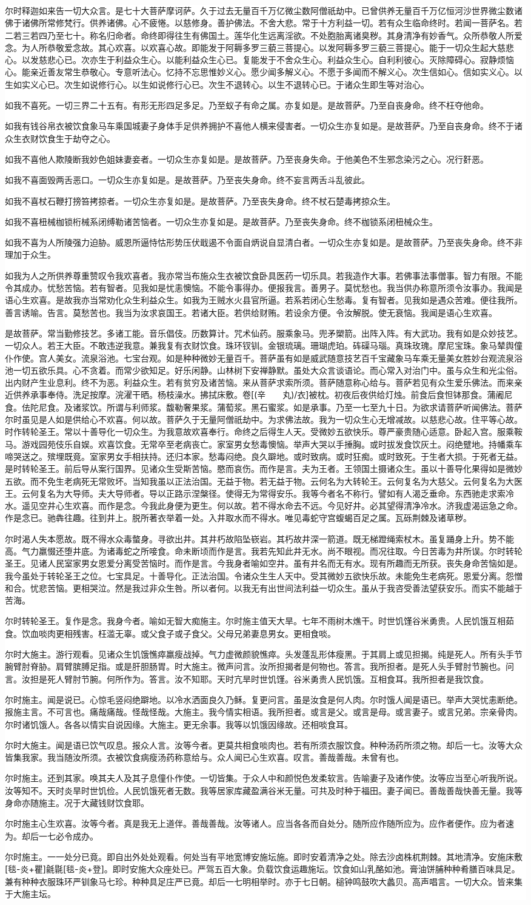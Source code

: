 尔时释迦如来告一切大众言。是七十大菩萨摩诃萨。久于过去无量百千万亿微尘数阿僧祇劫中。已曾供养无量百千万亿恒河沙世界微尘数诸佛于诸佛所常修梵行。供养诸佛。心不疲惓。以慈修身。善护佛法。不舍大悲。常于十方利益一切。若有众生临命终时。若闻一菩萨名。若二若三若四乃至七十。称名归命者。命终即得往生有佛国土。莲华化生远离淫欲。不处胞胎离诸臭秽。其身清净有妙香气。众所恭敬人所爱念。为人所恭敬爱念故。其心欢喜。以欢喜心故。即能发于阿耨多罗三藐三菩提心。以发阿耨多罗三藐三菩提心。能于一切众生起大慈悲心。以发慈悲心已。次亦生于利益众生心。以能利益众生心已。复能发于不舍众生心。利益众生心。自利利彼心。灭除障碍心。寂静烦恼心。能亲近善友常生恭敬心。专意听法心。忆持不忘思惟妙义心。愿少闻多解义心。不愿于多闻而不解义心。次生信如心。信如实义心。以生如实义心已。次生如说修行心。以生如说修行心已。次生不退转心。以生不退转心已。于诸众生即生等对治心。  

如我不喜死。一切三界二十五有。有形无形四足多足。乃至蚁子有命之属。亦复如是。是故菩萨。乃至自丧身命。终不枉夺他命。  

如我有钱谷帛衣被饮食象马车乘国城妻子身体手足供养拥护不喜他人横来侵害者。一切众生亦复如是。是故菩萨。乃至自丧身命。终不于诸众生衣财饮食生于劫夺之心。  

如我不喜他人欺陵断我妙色姐妹妻妾者。一切众生亦复如是。是故菩萨。乃至丧身失命。于他美色不生邪念染污之心。况行姧恶。  

如我不喜面毁两舌恶口。一切众生亦复如是。是故菩萨。乃至丧失身命。终不妄言两舌斗乱彼此。  

如我不喜杖石鞭打搒笞拷掠者。一切众生亦复如是。是故菩萨。乃至丧失身命。终不杖石楚毒拷掠众生。  

如我不喜杻械枷锁桁械系闭缚勒诸苦恼者。一切众生亦复如是。是故菩萨。乃至丧失身命。终不枷锁系闭杻械众生。  

如我不喜为人所陵强力迫胁。威恩所逼恃怙形势压伏戢遏不令面自炳说自显清白者。一切众生亦复如是。是故菩萨。乃至丧失身命。终不非理加于众生。  

如我为人之所供养尊重赞叹令我欢喜者。我亦常当布施众生衣被饮食卧具医药一切乐具。若我造作大事。若佛事法事僧事。智力有限。不能令其成办。忧愁苦恼。若有智者。见我如是忧恚懊恼。不能令事得办。便报我言。善男子。莫忧愁也。我当供办称意所须令汝事办。我闻是语心生欢喜。是故我亦当常劝化众生利益众生。如我为王贼水火县官所逼。若系若闭心生愁毒。复有智者。见我如是遇众苦难。便往我所。善言诱喻。告言。莫愁苦也。我当为汝求哀国王。若诸大臣。若供给财贿。若设余方便。令汝解脱。使无衰恼。我闻是语心生欢喜。  

是故菩萨。常当勤修技艺。多诸工能。音乐倡伎。历数算计。咒术仙药。服乘象马。兜矛槊箭。出阵入阵。有大武功。我有如是众妙技艺。一切众人。若王大臣。不敢违逆我意。兼我复有衣财饮食。珠环钗钏。金银琉璃。珊瑚虎珀。砗磲马瑙。真珠玫瑰。摩尼宝珠。象马辇舆僮仆作使。宫人美女。流泉浴池。七宝台观。如是种种微妙无量百千。菩萨虽有如是威武随意技艺百千宝藏象马车乘无量美女胜妙台观流泉浴池一切五欲乐具。心不贪着。而常少欲知足。好乐闲静。山林树下安禅静默。虽处大众言谈语论。而心常入对治门中。虽与众生和光尘俗。出内财产生业息利。终不为恶。利益众生。若有贫穷及诸苦恼。来从菩萨求索所须。菩萨随意称心给与。菩萨若见有众生爱乐佛法。而来亲近供养承事奉侍。洗足按摩。浣濯干晒。杨枝澡水。拂拭床敷。卷[(辛　　丸)/衣]被枕。初夜后夜供给灯烛。前食后食怛钵那食。蒲阇尼食。佉陀尼食。及诸浆饮。所谓与利师浆。馥勒奢果浆。蒲萄浆。黑石蜜浆。如是承事。乃至一七至九十日。为欲求请菩萨听闻佛法。菩萨尔时虽见是人如是供给心不欢喜。何以故。菩萨久于无量阿僧祇劫中。为求佛法故。我为一切众生心无增减故。以慈悲心故。住平等心故。时作转轮圣王。常以十善导化一切众生。为我意故欢喜奉行。命终之后得生人天。受微妙五欲快乐。尊严豪贵随心适意。卧起入宫。服乘鞍马。游戏园苑伎乐自娱。欢喜饮食。无常卒至老病丧亡。家室男女愁毒懊恼。举声大哭以手捶胸。或时拔发食饮灰土。闷绝躄地。持幡乘车啼哭送之。殡埋既竟。室家男女手相扶持。还归本家。愁毒闷绝。良久躃地。或时致病。或时狂痴。或时致死。于生者大损。于死者无益。是时转轮圣王。前后导从案行国界。见诸众生受斯苦恼。愍而哀伤。而作是言。夫为王者。王领国土摄诸众生。虽以十善导化果得如是微妙五欲。而不免生老病死无常败坏。当知我虽以正法治国。无益于物。若无益于物。云何名为大转轮王。云何复名为大慈父。云何复名为大医王。云何复名为大导师。夫大导师者。导以正路示涅槃径。使得无为常得安乐。我等今者名不称行。譬如有人渴乏垂命。东西驰走求索冷水。遥见空井心生欢喜。而作是念。今我此身便为更生。何以故。若不得水命去不远。今见好井。必其望得清净冷水。济我虚渴运急之命。作是念已。驰犇往趣。往到井上。脱所著衣举着一处。入井取水而不得水。唯见毒蛇守宫蝮蝎百足之属。瓦砾荆棘及诸草秽。  

尔时渴人失本愿故。既不得水众毒螫身。寻欲出井。其井朽故陷坠嵚岩。其朽故井深一箭道。既无梯蹬绳索杖木。虽复踊身上升。势不能高。气力羸惙还堕井底。为诸毒蛇之所唼食。命未断顷而作是言。我若先知此井无水。尚不眼视。而况往取。今日苦毒为井所误。尔时转轮圣王。见诸人民室家男女恩爱分离受苦恼时。而作是言。今我身者喻如空井。虽有井名而无有水。现有所趣而无所获。丧失身命苦恼如是。我今虽处于转轮圣王之位。七宝具足。十善导化。正法治国。令诸众生生人天中。受其微妙五欲快乐故。未能免生老病死。恩爱分离。怨憎和合。忧悲苦恼。更相哭泣。然是我过非众生咎。所以者何。以我无有出世间法利益一切众生。虽从于我咨受善法望获安乐。而实不能越于苦海。  

尔时转轮圣王。复作是念。我身今者。喻如无智大痴施主。尔时施主值天大旱。七年不雨树木燋干。时世饥馑谷米勇贵。人民饥饿互相茹食。饮血啖肉更相残害。枉滥无辜。或父食子或子食父。父母兄弟妻息男女。更相食啖。  

尔时大施主。游行观看。见诸众生饥饿憔瘁羸瘦战掉。气力虚微颜貌憔瘁。头发蓬乱形体瘦黑。于其肩上或见担揭。纯是死人。所有头手节腕臂肘脊胁。肩臂膑膊足指。或是肝胆肠胃。时大施主。微声问言。汝所担揭者是何物也。答言。我所担者。是死人头手臂肘节腕也。问言。汝担是死人臂肘节腕。何所作为。答言。汝不知耶。天时亢旱时世饥馑。谷米勇贵人民饥饿。互相食耳。我所担者是我饮食。  

尔时施主。闻是说已。心惊毛竖闷绝躃地。以冷水洒面良久乃稣。复更问言。虽是汝食是何人肉。尔时饿人闻是语已。举声大哭忧恚断绝。报施主言。不可言也。痛哉痛哉。怪哉怪哉。大施主。我今情实相语。我所担者。或言是父。或言是母。或言妻子。或言兄弟。宗亲骨肉。尔时诸饥饿人。各各以情实自说因缘。大施主。更无余事。我等以饥饿因缘故。还相啖食耳。  

尔时大施主。闻是语已饮气叹息。报众人言。汝等今者。更莫共相食啖肉也。若有所须衣服饮食。种种汤药所须之物。却后一七。汝等大众皆集我家。我当随汝所须。衣被饮食病瘦汤药称意给与。众人闻已心生欢喜。叹言。善哉善哉。未曾有也。  

尔时施主。还到其家。唤其夫人及其子息僮仆作使。一切皆集。于众人中和颜悦色发柔软言。告喻妻子及诸作使。汝等应当至心听我所说。汝等知不。天时炎旱时世饥俭。人民饥饿死者无数。我等居家库藏盈满谷米无量。可共及时种于福田。妻子闻已。善哉善哉快善无量。我等身命亦随施主。况于大藏钱财饮食耶。  

尔时施主心生欢喜。汝等今者。真是我无上道伴。善哉善哉。汝等诸人。应当各各而自处分。随所应作随所应为。应作者便作。应为者速为。却后一七必令成办。  

尔时施主。一一处分已竟。即自出外处处观看。何处当有平地宽博安施坛施。即时安着清净之处。除去沙卤株杌荆棘。其地清净。安施床敷[毯-炎+瞿]毹毾[毯-炎+登]。即时安施大众座处已。严驾五百大象。负载饮食运趣施坛。饮食如山乳酪如池。膏油饼脯种种肴膳百味具足。兼有种种衣服珠环严钏象马七珍。种种具足庄严已竟。却后一七明相举时。亦于七日朝。槌钟鸣鼓吹大蠡贝。高声唱言。一切大众。皆来集于大施主坛。  

